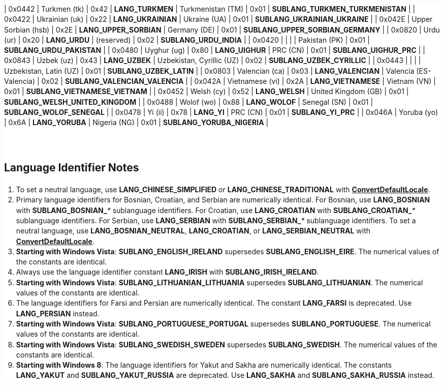 | 0x0442            | Turkmen (tk)                                            | 0x42                   | **LANG\_TURKMEN**              | Turkmenistan (TM)                                         | 0x01                | **SUBLANG\_TURKMEN\_TURKMENISTAN**                  |
| 0x0422            | Ukrainian (uk)                                          | 0x22                   | **LANG\_UKRAINIAN**            | Ukraine (UA)                                              | 0x01                | **SUBLANG\_UKRAINIAN\_UKRAINE**                     |
| 0x042E            | Upper Sorbian (hsb)                                     | 0x2E                   | **LANG\_UPPER\_SORBIAN**       | Germany (DE)                                              | 0x01                | **SUBLANG\_UPPER\_SORBIAN\_GERMANY**                |
| 0x0820            | Urdu (ur)                                               | 0x20                   | **LANG\_URDU**                 | (reserved)                                                | 0x02                | **SUBLANG\_URDU\_INDIA**                            |
| 0x0420            |                                                         |                        |                                | Pakistan (PK)                                             | 0x01                | **SUBLANG\_URDU\_PAKISTAN**                         |
| 0x0480            | Uyghur (ug)                                             | 0x80                   | **LANG\_UIGHUR**               | PRC (CN)                                                  | 0x01                | **SUBLANG\_UIGHUR\_PRC**                            |
| 0x0843            | Uzbek (uz)                                              | 0x43                   | **LANG\_UZBEK**                | Uzbekistan, Cyrillic (UZ)                                 | 0x02                | **SUBLANG\_UZBEK\_CYRILLIC**                        |
| 0x0443            |                                                         |                        |                                | Uzbekistan, Latin (UZ)                                    | 0x01                | **SUBLANG\_UZBEK\_LATIN**                           |
| 0x0803            | Valencian (ca)                                          | 0x03                   | **LANG\_VALENCIAN**            | Valencia (ES-Valencia)                                    | 0x02                | **SUBLANG\_VALENCIAN\_VALENCIA**                    |
| 0x042A            | Vietnamese (vi)                                         | 0x2A                   | **LANG\_VIETNAMESE**           | Vietnam (VN)                                              | 0x01                | **SUBLANG\_VIETNAMESE\_VIETNAM**                    |
| 0x0452            | Welsh (cy)                                              | 0x52                   | **LANG\_WELSH**                | United Kingdom (GB)                                       | 0x01                | **SUBLANG\_WELSH\_UNITED\_KINGDOM**                 |
| 0x0488            | Wolof (wo)                                              | 0x88                   | **LANG\_WOLOF**                | Senegal (SN)                                              | 0x01                | **SUBLANG\_WOLOF\_SENEGAL**                         |
| 0x0478            | Yi (ii)                                                 | 0x78                   | **LANG\_YI**                   | PRC (CN)                                                  | 0x01                | **SUBLANG\_YI\_PRC**                                |
| 0x046A            | Yoruba (yo)                                             | 0x6A                   | **LANG\_YORUBA**               | Nigeria (NG)                                              | 0x01                | **SUBLANG\_YORUBA\_NIGERIA**                        |



 

## Language Identifier Notes

1.  To set a neutral language, use **LANG\_CHINESE\_SIMPLIFIED** or **LANG\_CHINESE\_TRADITIONAL** with [**ConvertDefaultLocale**](/windows/desktop/api/Winnls/nf-winnls-convertdefaultlocale).
2.  Primary language identifiers for Bosnian, Croatian, and Serbian are numerically identical. For Bosnian, use **LANG\_BOSNIAN** with **SUBLANG\_BOSNIAN\_***\** sublanguage identifiers. For Croatian, use **LANG\_CROATIAN** with **SUBLANG\_CROATIAN\_***\** sublanguage identifiers. For Serbian, use **LANG\_SERBIAN** with **SUBLANG\_SERBIAN\_***\** sublanguage identifiers. To set a neutral language, use **LANG\_BOSNIAN\_NEUTRAL**, **LANG\_CROATIAN**, or **LANG\_SERBIAN\_NEUTRAL** with [**ConvertDefaultLocale**](/windows/desktop/api/Winnls/nf-winnls-convertdefaultlocale).
3.  **Starting with Windows Vista**: **SUBLANG\_ENGLISH\_IRELAND** supersedes **SUBLANG\_ENGLISH\_EIRE**. The numerical values of the constants are identical.
4.  Always use the language identifier constant **LANG\_IRISH** with **SUBLANG\_IRISH\_IRELAND**.
5.  **Starting with Windows Vista**: **SUBLANG\_LITHUANIAN\_LITHUANIA** supersedes **SUBLANG\_LITHUANIAN**. The numerical values of the constants are identical.
6.  The language identifiers for Farsi and Persian are numerically identical. The constant **LANG\_FARSI** is deprecated. Use **LANG\_PERSIAN** instead.
7.  **Starting with Windows Vista**: **SUBLANG\_PORTUGUESE\_PORTUGAL** supersedes **SUBLANG\_PORTUGUESE**. The numerical values of the constants are identical.
8.  **Starting with Windows Vista**: **SUBLANG\_SWEDISH\_SWEDEN** supersedes **SUBLANG\_SWEDISH**. The numerical values of the constants are identical.
9.  **Starting with Windows 8**: The language identifiers for Yakut and Sakha are numerically identical. The constants **LANG\_YAKUT** and **SUBLANG\_YAKUT\_RUSSIA** are deprecated. Use **LANG\_SAKHA** and **SUBLANG\_SAKHA\_RUSSIA** instead.